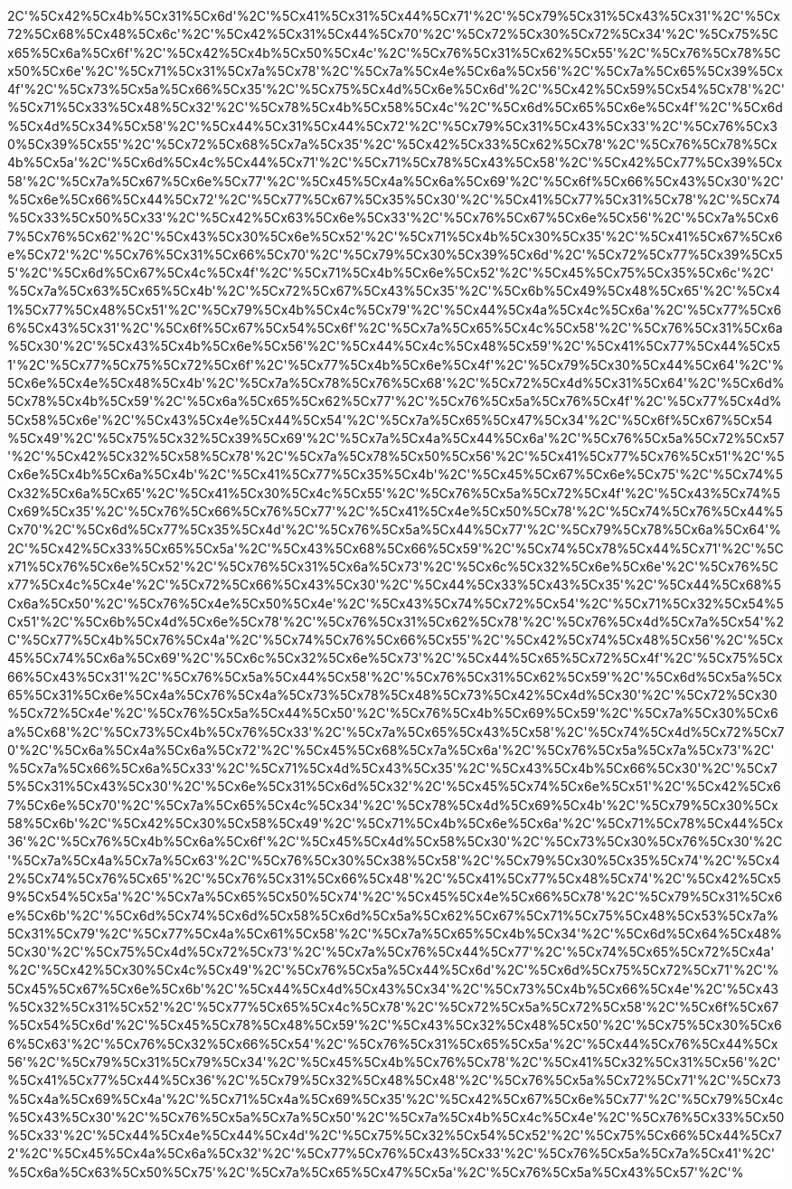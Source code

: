 2C'%5Cx42%5Cx4b%5Cx31%5Cx6d'%2C'%5Cx41%5Cx31%5Cx44%5Cx71'%2C'%5Cx79%5Cx31%5Cx43%5Cx31'%2C'%5Cx72%5Cx68%5Cx48%5Cx6c'%2C'%5Cx42%5Cx31%5Cx44%5Cx70'%2C'%5Cx72%5Cx30%5Cx72%5Cx34'%2C'%5Cx75%5Cx65%5Cx6a%5Cx6f'%2C'%5Cx42%5Cx4b%5Cx50%5Cx4c'%2C'%5Cx76%5Cx31%5Cx62%5Cx55'%2C'%5Cx76%5Cx78%5Cx50%5Cx6e'%2C'%5Cx71%5Cx31%5Cx7a%5Cx78'%2C'%5Cx7a%5Cx4e%5Cx6a%5Cx56'%2C'%5Cx7a%5Cx65%5Cx39%5Cx4f'%2C'%5Cx73%5Cx5a%5Cx66%5Cx35'%2C'%5Cx75%5Cx4d%5Cx6e%5Cx6d'%2C'%5Cx42%5Cx59%5Cx54%5Cx78'%2C'%5Cx71%5Cx33%5Cx48%5Cx32'%2C'%5Cx78%5Cx4b%5Cx58%5Cx4c'%2C'%5Cx6d%5Cx65%5Cx6e%5Cx4f'%2C'%5Cx6d%5Cx4d%5Cx34%5Cx58'%2C'%5Cx44%5Cx31%5Cx44%5Cx72'%2C'%5Cx79%5Cx31%5Cx43%5Cx33'%2C'%5Cx76%5Cx30%5Cx39%5Cx55'%2C'%5Cx72%5Cx68%5Cx7a%5Cx35'%2C'%5Cx42%5Cx33%5Cx62%5Cx78'%2C'%5Cx76%5Cx78%5Cx4b%5Cx5a'%2C'%5Cx6d%5Cx4c%5Cx44%5Cx71'%2C'%5Cx71%5Cx78%5Cx43%5Cx58'%2C'%5Cx42%5Cx77%5Cx39%5Cx58'%2C'%5Cx7a%5Cx67%5Cx6e%5Cx77'%2C'%5Cx45%5Cx4a%5Cx6a%5Cx69'%2C'%5Cx6f%5Cx66%5Cx43%5Cx30'%2C'%5Cx6e%5Cx66%5Cx44%5Cx72'%2C'%5Cx77%5Cx67%5Cx35%5Cx30'%2C'%5Cx41%5Cx77%5Cx31%5Cx78'%2C'%5Cx74%5Cx33%5Cx50%5Cx33'%2C'%5Cx42%5Cx63%5Cx6e%5Cx33'%2C'%5Cx76%5Cx67%5Cx6e%5Cx56'%2C'%5Cx7a%5Cx67%5Cx76%5Cx62'%2C'%5Cx43%5Cx30%5Cx6e%5Cx52'%2C'%5Cx71%5Cx4b%5Cx30%5Cx35'%2C'%5Cx41%5Cx67%5Cx6e%5Cx72'%2C'%5Cx76%5Cx31%5Cx66%5Cx70'%2C'%5Cx79%5Cx30%5Cx39%5Cx6d'%2C'%5Cx72%5Cx77%5Cx39%5Cx55'%2C'%5Cx6d%5Cx67%5Cx4c%5Cx4f'%2C'%5Cx71%5Cx4b%5Cx6e%5Cx52'%2C'%5Cx45%5Cx75%5Cx35%5Cx6c'%2C'%5Cx7a%5Cx63%5Cx65%5Cx4b'%2C'%5Cx72%5Cx67%5Cx43%5Cx35'%2C'%5Cx6b%5Cx49%5Cx48%5Cx65'%2C'%5Cx41%5Cx77%5Cx48%5Cx51'%2C'%5Cx79%5Cx4b%5Cx4c%5Cx79'%2C'%5Cx44%5Cx4a%5Cx4c%5Cx6a'%2C'%5Cx77%5Cx66%5Cx43%5Cx31'%2C'%5Cx6f%5Cx67%5Cx54%5Cx6f'%2C'%5Cx7a%5Cx65%5Cx4c%5Cx58'%2C'%5Cx76%5Cx31%5Cx6a%5Cx30'%2C'%5Cx43%5Cx4b%5Cx6e%5Cx56'%2C'%5Cx44%5Cx4c%5Cx48%5Cx59'%2C'%5Cx41%5Cx77%5Cx44%5Cx51'%2C'%5Cx77%5Cx75%5Cx72%5Cx6f'%2C'%5Cx77%5Cx4b%5Cx6e%5Cx4f'%2C'%5Cx79%5Cx30%5Cx44%5Cx64'%2C'%5Cx6e%5Cx4e%5Cx48%5Cx4b'%2C'%5Cx7a%5Cx78%5Cx76%5Cx68'%2C'%5Cx72%5Cx4d%5Cx31%5Cx64'%2C'%5Cx6d%5Cx78%5Cx4b%5Cx59'%2C'%5Cx6a%5Cx65%5Cx62%5Cx77'%2C'%5Cx76%5Cx5a%5Cx76%5Cx4f'%2C'%5Cx77%5Cx4d%5Cx58%5Cx6e'%2C'%5Cx43%5Cx4e%5Cx44%5Cx54'%2C'%5Cx7a%5Cx65%5Cx47%5Cx34'%2C'%5Cx6f%5Cx67%5Cx54%5Cx49'%2C'%5Cx75%5Cx32%5Cx39%5Cx69'%2C'%5Cx7a%5Cx4a%5Cx44%5Cx6a'%2C'%5Cx76%5Cx5a%5Cx72%5Cx57'%2C'%5Cx42%5Cx32%5Cx58%5Cx78'%2C'%5Cx7a%5Cx78%5Cx50%5Cx56'%2C'%5Cx41%5Cx77%5Cx76%5Cx51'%2C'%5Cx6e%5Cx4b%5Cx6a%5Cx4b'%2C'%5Cx41%5Cx77%5Cx35%5Cx4b'%2C'%5Cx45%5Cx67%5Cx6e%5Cx75'%2C'%5Cx74%5Cx32%5Cx6a%5Cx65'%2C'%5Cx41%5Cx30%5Cx4c%5Cx55'%2C'%5Cx76%5Cx5a%5Cx72%5Cx4f'%2C'%5Cx43%5Cx74%5Cx69%5Cx35'%2C'%5Cx76%5Cx66%5Cx76%5Cx77'%2C'%5Cx41%5Cx4e%5Cx50%5Cx78'%2C'%5Cx74%5Cx76%5Cx44%5Cx70'%2C'%5Cx6d%5Cx77%5Cx35%5Cx4d'%2C'%5Cx76%5Cx5a%5Cx44%5Cx77'%2C'%5Cx79%5Cx78%5Cx6a%5Cx64'%2C'%5Cx42%5Cx33%5Cx65%5Cx5a'%2C'%5Cx43%5Cx68%5Cx66%5Cx59'%2C'%5Cx74%5Cx78%5Cx44%5Cx71'%2C'%5Cx71%5Cx76%5Cx6e%5Cx52'%2C'%5Cx76%5Cx31%5Cx6a%5Cx73'%2C'%5Cx6c%5Cx32%5Cx6e%5Cx6e'%2C'%5Cx76%5Cx77%5Cx4c%5Cx4e'%2C'%5Cx72%5Cx66%5Cx43%5Cx30'%2C'%5Cx44%5Cx33%5Cx43%5Cx35'%2C'%5Cx44%5Cx68%5Cx6a%5Cx50'%2C'%5Cx76%5Cx4e%5Cx50%5Cx4e'%2C'%5Cx43%5Cx74%5Cx72%5Cx54'%2C'%5Cx71%5Cx32%5Cx54%5Cx51'%2C'%5Cx6b%5Cx4d%5Cx6e%5Cx78'%2C'%5Cx76%5Cx31%5Cx62%5Cx78'%2C'%5Cx76%5Cx4d%5Cx7a%5Cx54'%2C'%5Cx77%5Cx4b%5Cx76%5Cx4a'%2C'%5Cx74%5Cx76%5Cx66%5Cx55'%2C'%5Cx42%5Cx74%5Cx48%5Cx56'%2C'%5Cx45%5Cx74%5Cx6a%5Cx69'%2C'%5Cx6c%5Cx32%5Cx6e%5Cx73'%2C'%5Cx44%5Cx65%5Cx72%5Cx4f'%2C'%5Cx75%5Cx66%5Cx43%5Cx31'%2C'%5Cx76%5Cx5a%5Cx44%5Cx58'%2C'%5Cx76%5Cx31%5Cx62%5Cx59'%2C'%5Cx6d%5Cx5a%5Cx65%5Cx31%5Cx6e%5Cx4a%5Cx76%5Cx4a%5Cx73%5Cx78%5Cx48%5Cx73%5Cx42%5Cx4d%5Cx30'%2C'%5Cx72%5Cx30%5Cx72%5Cx4e'%2C'%5Cx76%5Cx5a%5Cx44%5Cx50'%2C'%5Cx76%5Cx4b%5Cx69%5Cx59'%2C'%5Cx7a%5Cx30%5Cx6a%5Cx68'%2C'%5Cx73%5Cx4b%5Cx76%5Cx33'%2C'%5Cx7a%5Cx65%5Cx43%5Cx58'%2C'%5Cx74%5Cx4d%5Cx72%5Cx70'%2C'%5Cx6a%5Cx4a%5Cx6a%5Cx72'%2C'%5Cx45%5Cx68%5Cx7a%5Cx6a'%2C'%5Cx76%5Cx5a%5Cx7a%5Cx73'%2C'%5Cx7a%5Cx66%5Cx6a%5Cx33'%2C'%5Cx71%5Cx4d%5Cx43%5Cx35'%2C'%5Cx43%5Cx4b%5Cx66%5Cx30'%2C'%5Cx75%5Cx31%5Cx43%5Cx30'%2C'%5Cx6e%5Cx31%5Cx6d%5Cx32'%2C'%5Cx45%5Cx74%5Cx6e%5Cx51'%2C'%5Cx42%5Cx67%5Cx6e%5Cx70'%2C'%5Cx7a%5Cx65%5Cx4c%5Cx34'%2C'%5Cx78%5Cx4d%5Cx69%5Cx4b'%2C'%5Cx79%5Cx30%5Cx58%5Cx6b'%2C'%5Cx42%5Cx30%5Cx58%5Cx49'%2C'%5Cx71%5Cx4b%5Cx6e%5Cx6a'%2C'%5Cx71%5Cx78%5Cx44%5Cx36'%2C'%5Cx76%5Cx4b%5Cx6a%5Cx6f'%2C'%5Cx45%5Cx4d%5Cx58%5Cx30'%2C'%5Cx73%5Cx30%5Cx76%5Cx30'%2C'%5Cx7a%5Cx4a%5Cx7a%5Cx63'%2C'%5Cx76%5Cx30%5Cx38%5Cx58'%2C'%5Cx79%5Cx30%5Cx35%5Cx74'%2C'%5Cx42%5Cx74%5Cx76%5Cx65'%2C'%5Cx76%5Cx31%5Cx66%5Cx48'%2C'%5Cx41%5Cx77%5Cx48%5Cx74'%2C'%5Cx42%5Cx59%5Cx54%5Cx5a'%2C'%5Cx7a%5Cx65%5Cx50%5Cx74'%2C'%5Cx45%5Cx4e%5Cx66%5Cx78'%2C'%5Cx79%5Cx31%5Cx6e%5Cx6b'%2C'%5Cx6d%5Cx74%5Cx6d%5Cx58%5Cx6d%5Cx5a%5Cx62%5Cx67%5Cx71%5Cx75%5Cx48%5Cx53%5Cx7a%5Cx31%5Cx79'%2C'%5Cx77%5Cx4a%5Cx61%5Cx58'%2C'%5Cx7a%5Cx65%5Cx4b%5Cx34'%2C'%5Cx6d%5Cx64%5Cx48%5Cx30'%2C'%5Cx75%5Cx4d%5Cx72%5Cx73'%2C'%5Cx7a%5Cx76%5Cx44%5Cx77'%2C'%5Cx74%5Cx65%5Cx72%5Cx4a'%2C'%5Cx42%5Cx30%5Cx4c%5Cx49'%2C'%5Cx76%5Cx5a%5Cx44%5Cx6d'%2C'%5Cx6d%5Cx75%5Cx72%5Cx71'%2C'%5Cx45%5Cx67%5Cx6e%5Cx6b'%2C'%5Cx44%5Cx4d%5Cx43%5Cx34'%2C'%5Cx73%5Cx4b%5Cx66%5Cx4e'%2C'%5Cx43%5Cx32%5Cx31%5Cx52'%2C'%5Cx77%5Cx65%5Cx4c%5Cx78'%2C'%5Cx72%5Cx5a%5Cx72%5Cx58'%2C'%5Cx6f%5Cx67%5Cx54%5Cx6d'%2C'%5Cx45%5Cx78%5Cx48%5Cx59'%2C'%5Cx43%5Cx32%5Cx48%5Cx50'%2C'%5Cx75%5Cx30%5Cx66%5Cx63'%2C'%5Cx76%5Cx32%5Cx66%5Cx54'%2C'%5Cx76%5Cx31%5Cx65%5Cx5a'%2C'%5Cx44%5Cx76%5Cx44%5Cx56'%2C'%5Cx79%5Cx31%5Cx79%5Cx34'%2C'%5Cx45%5Cx4b%5Cx76%5Cx78'%2C'%5Cx41%5Cx32%5Cx31%5Cx56'%2C'%5Cx41%5Cx77%5Cx44%5Cx36'%2C'%5Cx79%5Cx32%5Cx48%5Cx48'%2C'%5Cx76%5Cx5a%5Cx72%5Cx71'%2C'%5Cx73%5Cx4a%5Cx69%5Cx4a'%2C'%5Cx71%5Cx4a%5Cx69%5Cx35'%2C'%5Cx42%5Cx67%5Cx6e%5Cx77'%2C'%5Cx79%5Cx4c%5Cx43%5Cx30'%2C'%5Cx76%5Cx5a%5Cx7a%5Cx50'%2C'%5Cx7a%5Cx4b%5Cx4c%5Cx4e'%2C'%5Cx76%5Cx33%5Cx50%5Cx33'%2C'%5Cx44%5Cx4e%5Cx44%5Cx4d'%2C'%5Cx75%5Cx32%5Cx54%5Cx52'%2C'%5Cx75%5Cx66%5Cx44%5Cx72'%2C'%5Cx45%5Cx4a%5Cx6a%5Cx32'%2C'%5Cx77%5Cx76%5Cx43%5Cx33'%2C'%5Cx76%5Cx5a%5Cx7a%5Cx41'%2C'%5Cx6a%5Cx63%5Cx50%5Cx75'%2C'%5Cx7a%5Cx65%5Cx47%5Cx5a'%2C'%5Cx76%5Cx5a%5Cx43%5Cx57'%2C'%